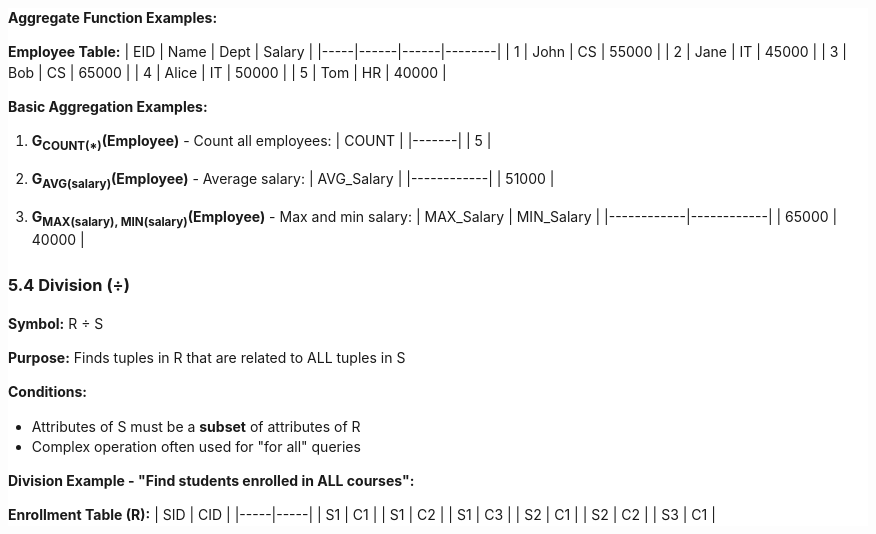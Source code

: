 **Aggregate Function Examples:**

**Employee Table:**
| EID | Name | Dept | Salary |
|-----|------|------|--------|
| 1 | John | CS | 55000 |
| 2 | Jane | IT | 45000 |
| 3 | Bob | CS | 65000 |
| 4 | Alice | IT | 50000 |
| 5 | Tom | HR | 40000 |

**Basic Aggregation Examples:**

1. **G<sub>COUNT(*)</sub>(Employee)** - Count all employees:
| COUNT |
|-------|
| 5 |

2. **G<sub>AVG(salary)</sub>(Employee)** - Average salary:
| AVG_Salary |
|------------|
| 51000 |

3. **G<sub>MAX(salary), MIN(salary)</sub>(Employee)** - Max and min salary:
| MAX_Salary | MIN_Salary |
|------------|------------|
| 65000 | 40000 |



### 5.4 Division (÷)

**Symbol:** R ÷ S

**Purpose:** Finds tuples in R that are related to ALL tuples in S

**Conditions:**
- Attributes of S must be a **subset** of attributes of R
- Complex operation often used for "for all" queries

**Division Example - "Find students enrolled in ALL courses":**

**Enrollment Table (R):**
| SID | CID |
|-----|-----|
| S1 | C1 |
| S1 | C2 |
| S1 | C3 |
| S2 | C1 |
| S2 | C2 |
| S3 | C1 |
